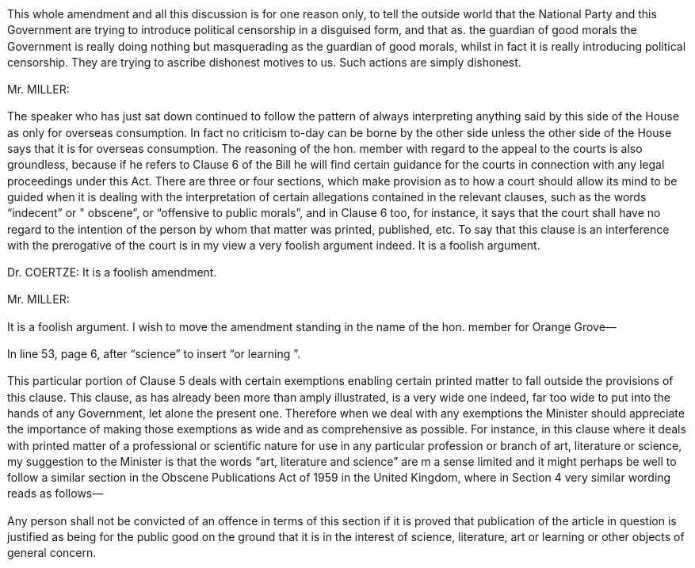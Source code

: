 <p>This whole amendment and all this discussion is for one reason only, to tell the outside world that the National Party and this Government are trying to introduce political censorship in a disguised form, and that as. the guardian of good morals the Government is really doing nothing but masquerading as the guardian of good morals, whilst in fact it is really introducing political censorship. They are trying to ascribe dishonest motives to us. Such actions are simply dishonest.</p>

</speech>

<speech by="#miller">

<from>Mr. <person refersTo="hansard_za">MILLER</person>:</from>

<p>The speaker who has just sat down continued to follow the pattern of always interpreting anything said by this side of the House as only for overseas consumption. In fact no criticism to-day can be borne by the other side unless the other side of the House says that it is for overseas consumption. The reasoning of the hon. member with regard to the appeal to the courts is also groundless, because if he refers to Clause 6 of the Bill he will find certain guidance for the courts in connection with any legal proceedings under this Act. There are three or four sections, which make provision as to how a court <span class="col_1607-1608" refersTo="page_0818"/>should allow its mind to be guided when it is dealing with the interpretation of certain allegations contained in the relevant clauses, such as the words &#x201C;indecent&#x201D; or " obscene&#x201D;, or &#x201C;offensive to public morals&#x201D;, and in Clause 6 too, for instance, it says that the court shall have no regard to the intention of the person by whom that matter was printed, published, etc. To say that this clause is an interference with the prerogative of the court is in my view a very foolish argument indeed. It is a foolish argument.</p>

<p>Dr. COERTZE: It is a foolish amendment.</p>

</speech>

<speech by="#miller">

<from>Mr. <person refersTo="hansard_za">MILLER</person>:</from>

<p>It is a foolish argument. I wish to move the amendment standing in the name of the hon. member for Orange Grove&#x2014;</p>

<block name="quote">In line 53, page 6, after &#x201C;science&#x201D; to insert &#x201C;or learning &#x201D;.</block>

<p>This particular portion of Clause 5 deals with certain exemptions enabling certain printed matter to fall outside the provisions of this clause. This clause, as has already been more than amply illustrated, is a very wide one indeed, far too wide to put into the hands of any Government, let alone the present one. Therefore when we deal with any exemptions the Minister should appreciate the importance of making those exemptions as wide and as comprehensive as possible. For instance, in this clause where it deals with printed matter of a professional or scientific nature for use in any particular profession or branch of art, literature or science, my suggestion to the Minister is that the words &#x201C;art, literature and science&#x201D; are m a sense limited and it might perhaps be well to follow a similar section in the Obscene Publications Act of 1959 in the United Kingdom, where in Section 4 very similar wording reads as follows&#x2014;</p>

<block name="quote">Any person shall not be convicted of an offence in terms of this section if it is proved that publication of the article in question is justified as being for the public good on the ground that it is in the interest of science, literature, art or learning or other objects of general concern.</block>

